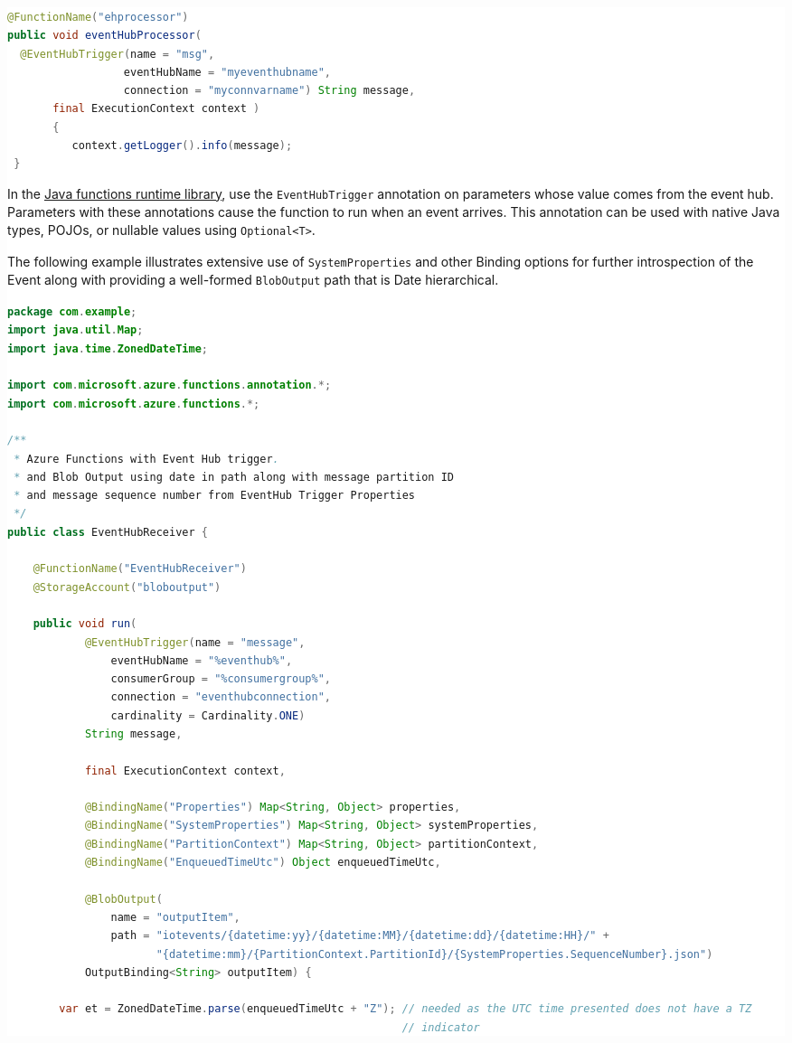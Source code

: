 ```java
@FunctionName("ehprocessor")
public void eventHubProcessor(
  @EventHubTrigger(name = "msg",
                  eventHubName = "myeventhubname",
                  connection = "myconnvarname") String message,
       final ExecutionContext context )
       {
          context.getLogger().info(message);
 }
```

 In the [Java functions runtime library](/java/api/overview/azure/functions/runtime), use the `EventHubTrigger` annotation on parameters whose value comes from the event hub. Parameters with these annotations cause the function to run when an event arrives. This annotation can be used with native Java types, POJOs, or nullable values using `Optional<T>`.


The following example illustrates extensive use of `SystemProperties` and other Binding options for further introspection of the Event along with providing a well-formed `BlobOutput` path that is Date hierarchical.

```java
package com.example;
import java.util.Map;
import java.time.ZonedDateTime;

import com.microsoft.azure.functions.annotation.*;
import com.microsoft.azure.functions.*;

/**
 * Azure Functions with Event Hub trigger.
 * and Blob Output using date in path along with message partition ID
 * and message sequence number from EventHub Trigger Properties
 */
public class EventHubReceiver {

    @FunctionName("EventHubReceiver")
    @StorageAccount("bloboutput")
                                
    public void run(
            @EventHubTrigger(name = "message",
                eventHubName = "%eventhub%",
                consumerGroup = "%consumergroup%",
                connection = "eventhubconnection",
                cardinality = Cardinality.ONE)
            String message,
            
            final ExecutionContext context,
            
            @BindingName("Properties") Map<String, Object> properties,
            @BindingName("SystemProperties") Map<String, Object> systemProperties,
            @BindingName("PartitionContext") Map<String, Object> partitionContext,
            @BindingName("EnqueuedTimeUtc") Object enqueuedTimeUtc,

            @BlobOutput(
                name = "outputItem",
                path = "iotevents/{datetime:yy}/{datetime:MM}/{datetime:dd}/{datetime:HH}/" +
                       "{datetime:mm}/{PartitionContext.PartitionId}/{SystemProperties.SequenceNumber}.json")
            OutputBinding<String> outputItem) {

        var et = ZonedDateTime.parse(enqueuedTimeUtc + "Z"); // needed as the UTC time presented does not have a TZ
                                                             // indicator
```